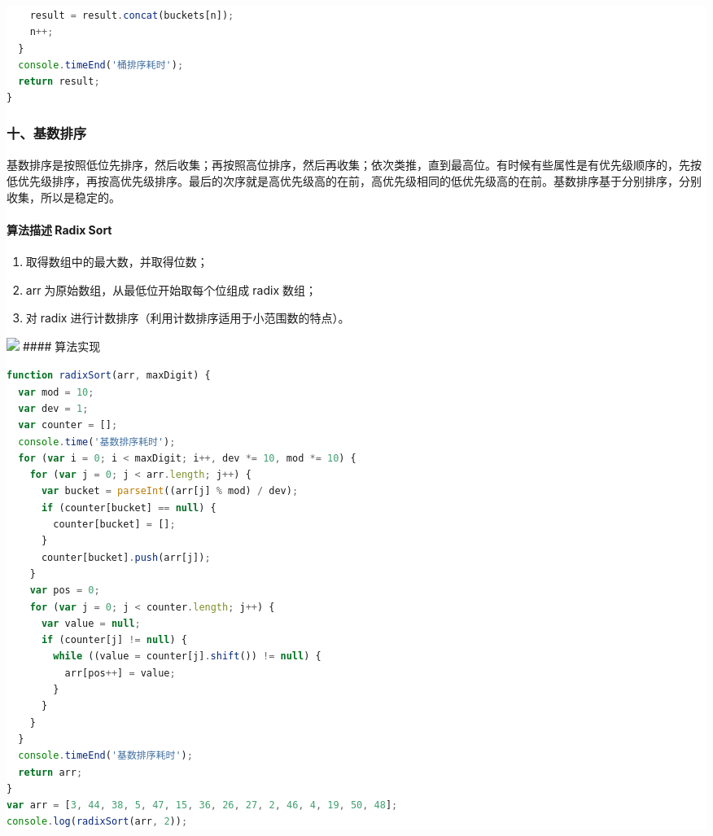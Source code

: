 ```javascript
    result = result.concat(buckets[n]);
    n++;
  }
  console.timeEnd('桶排序耗时');
  return result;
}
```

### 十、基数排序

基数排序是按照低位先排序，然后收集；再按照高位排序，然后再收集；依次类推，直到最高位。有时候有些属性是有优先级顺序的，先按低优先级排序，再按高优先级排序。最后的次序就是高优先级高的在前，高优先级相同的低优先级高的在前。基数排序基于分别排序，分别收集，所以是稳定的。

#### 算法描述 Radix Sort

1. 取得数组中的最大数，并取得位数；

2. arr 为原始数组，从最低位开始取每个位组成 radix 数组；

3. 对 radix 进行计数排序（利用计数排序适用于小范围数的特点）。

<img src="../assets/images/unit_02/radix_sort.gif" />
#### 算法实现

```javascript
function radixSort(arr, maxDigit) {
  var mod = 10;
  var dev = 1;
  var counter = [];
  console.time('基数排序耗时');
  for (var i = 0; i < maxDigit; i++, dev *= 10, mod *= 10) {
    for (var j = 0; j < arr.length; j++) {
      var bucket = parseInt((arr[j] % mod) / dev);
      if (counter[bucket] == null) {
        counter[bucket] = [];
      }
      counter[bucket].push(arr[j]);
    }
    var pos = 0;
    for (var j = 0; j < counter.length; j++) {
      var value = null;
      if (counter[j] != null) {
        while ((value = counter[j].shift()) != null) {
          arr[pos++] = value;
        }
      }
    }
  }
  console.timeEnd('基数排序耗时');
  return arr;
}
var arr = [3, 44, 38, 5, 47, 15, 36, 26, 27, 2, 46, 4, 19, 50, 48];
console.log(radixSort(arr, 2));
```
